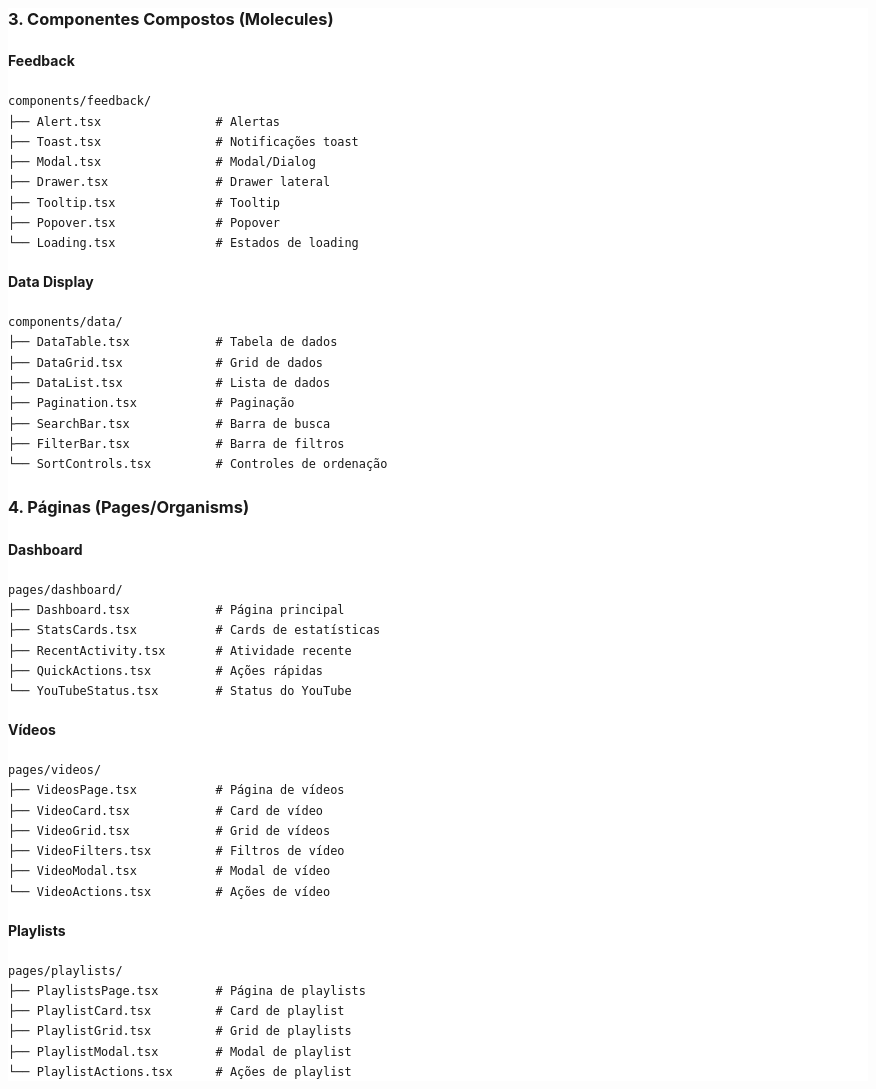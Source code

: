 ### 3. Componentes Compostos (Molecules)

#### Feedback
```
components/feedback/
├── Alert.tsx                # Alertas
├── Toast.tsx                # Notificações toast
├── Modal.tsx                # Modal/Dialog
├── Drawer.tsx               # Drawer lateral
├── Tooltip.tsx              # Tooltip
├── Popover.tsx              # Popover
└── Loading.tsx              # Estados de loading
```

#### Data Display
```
components/data/
├── DataTable.tsx            # Tabela de dados
├── DataGrid.tsx             # Grid de dados
├── DataList.tsx             # Lista de dados
├── Pagination.tsx           # Paginação
├── SearchBar.tsx            # Barra de busca
├── FilterBar.tsx            # Barra de filtros
└── SortControls.tsx         # Controles de ordenação
```

### 4. Páginas (Pages/Organisms)

#### Dashboard
```
pages/dashboard/
├── Dashboard.tsx            # Página principal
├── StatsCards.tsx           # Cards de estatísticas
├── RecentActivity.tsx       # Atividade recente
├── QuickActions.tsx         # Ações rápidas
└── YouTubeStatus.tsx        # Status do YouTube
```

#### Vídeos
```
pages/videos/
├── VideosPage.tsx           # Página de vídeos
├── VideoCard.tsx            # Card de vídeo
├── VideoGrid.tsx            # Grid de vídeos
├── VideoFilters.tsx         # Filtros de vídeo
├── VideoModal.tsx           # Modal de vídeo
└── VideoActions.tsx         # Ações de vídeo
```

#### Playlists
```
pages/playlists/
├── PlaylistsPage.tsx        # Página de playlists
├── PlaylistCard.tsx         # Card de playlist
├── PlaylistGrid.tsx         # Grid de playlists
├── PlaylistModal.tsx        # Modal de playlist
└── PlaylistActions.tsx      # Ações de playlist
```
